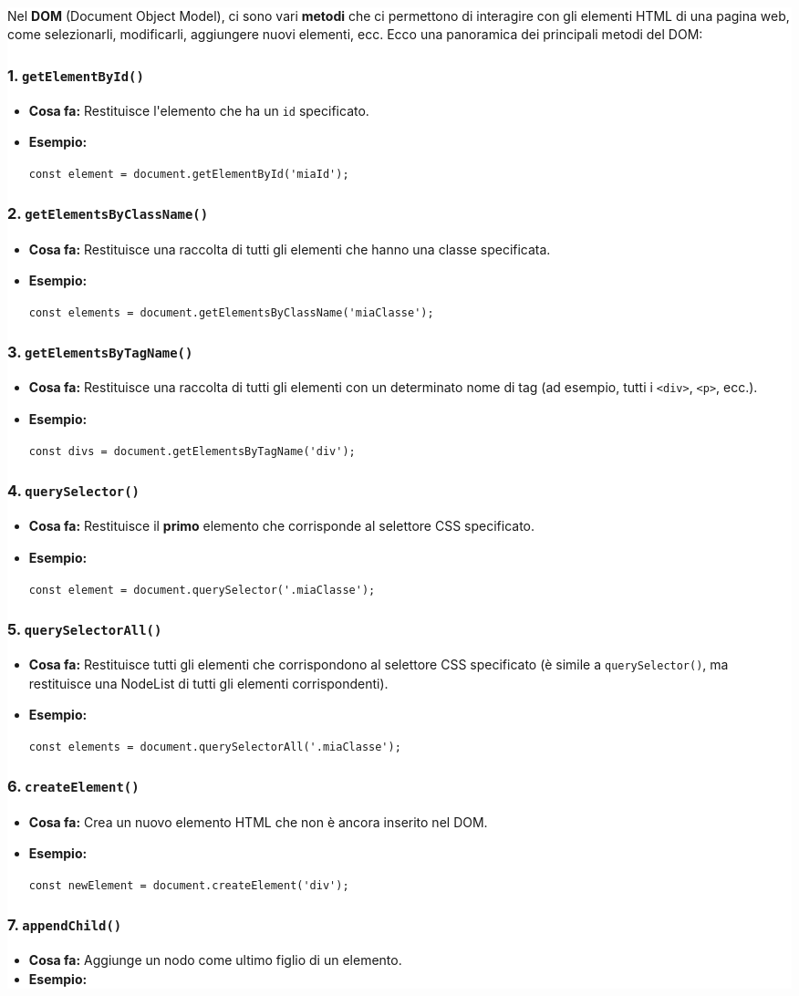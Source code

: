 Nel **DOM** (Document Object Model), ci sono vari **metodi** che ci permettono di interagire con gli elementi HTML di una pagina web, come selezionarli, modificarli, aggiungere nuovi elementi, ecc. Ecco una panoramica dei principali metodi del DOM:

### 1. **`getElementById()`**

- **Cosa fa:** Restituisce l'elemento che ha un `id` specificato.
- **Esempio:**

    `const element = document.getElementById('miaId');`
    

### 2. **`getElementsByClassName()`**

- **Cosa fa:** Restituisce una raccolta di tutti gli elementi che hanno una classe specificata.
- **Esempio:**
   
    `const elements = document.getElementsByClassName('miaClasse');`
    

### 3. **`getElementsByTagName()`**

- **Cosa fa:** Restituisce una raccolta di tutti gli elementi con un determinato nome di tag (ad esempio, tutti i `<div>`, `<p>`, ecc.).
- **Esempio:**
   
    `const divs = document.getElementsByTagName('div');`


### 4. **`querySelector()`**

- **Cosa fa:** Restituisce il **primo** elemento che corrisponde al selettore CSS specificato.
- **Esempio:**

    `const element = document.querySelector('.miaClasse');`


### 5. **`querySelectorAll()`**

- **Cosa fa:** Restituisce tutti gli elementi che corrispondono al selettore CSS specificato (è simile a `querySelector()`, ma restituisce una NodeList di tutti gli elementi corrispondenti).
- **Esempio:**

    `const elements = document.querySelectorAll('.miaClasse');`


### 6. **`createElement()`**

- **Cosa fa:** Crea un nuovo elemento HTML che non è ancora inserito nel DOM.
- **Esempio:**

    `const newElement = document.createElement('div');`


### 7. **`appendChild()`**

- **Cosa fa:** Aggiunge un nodo come ultimo figlio di un elemento.
- **Esempio:**
